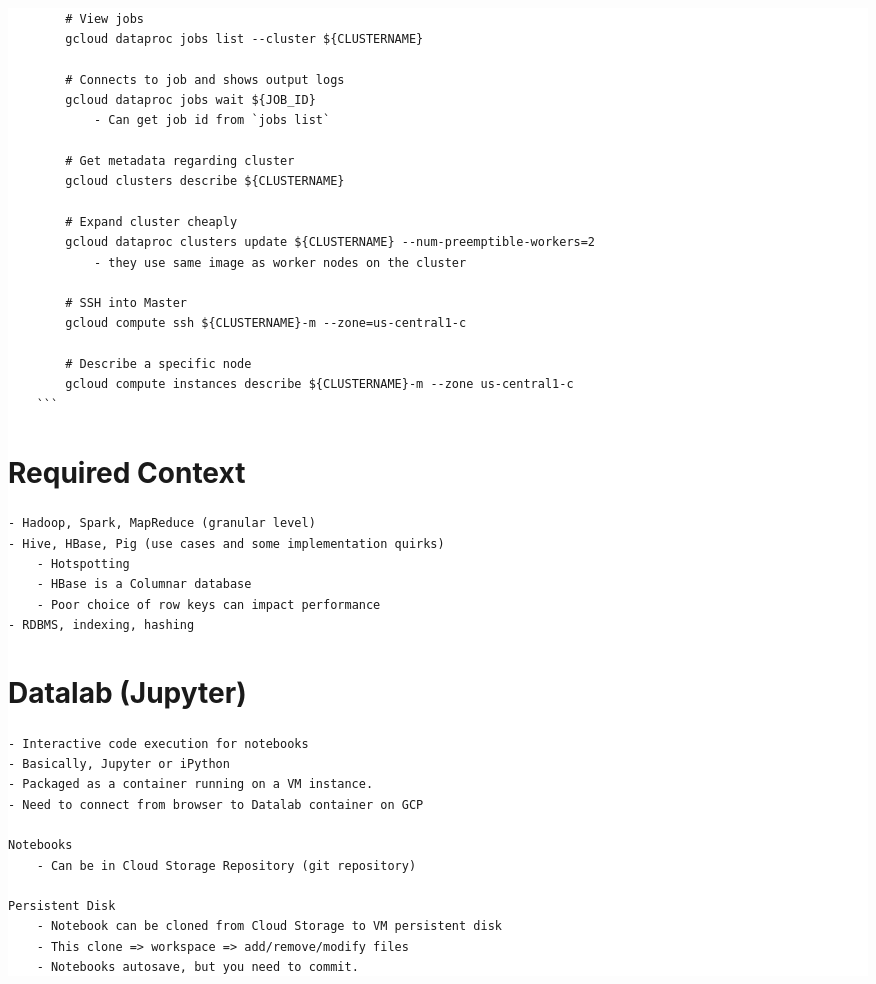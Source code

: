 			# View jobs
			gcloud dataproc jobs list --cluster ${CLUSTERNAME}

			# Connects to job and shows output logs
			gcloud dataproc jobs wait ${JOB_ID}
				- Can get job id from `jobs list`

			# Get metadata regarding cluster
			gcloud clusters describe ${CLUSTERNAME}

			# Expand cluster cheaply
			gcloud dataproc clusters update ${CLUSTERNAME} --num-preemptible-workers=2
				- they use same image as worker nodes on the cluster

			# SSH into Master
			gcloud compute ssh ${CLUSTERNAME}-m --zone=us-central1-c

			# Describe a specific node
			gcloud compute instances describe ${CLUSTERNAME}-m --zone us-central1-c
		```

# Required Context
	- Hadoop, Spark, MapReduce (granular level)
	- Hive, HBase, Pig (use cases and some implementation quirks)
		- Hotspotting
		- HBase is a Columnar database
		- Poor choice of row keys can impact performance
	- RDBMS, indexing, hashing

# Datalab (Jupyter)
	- Interactive code execution for notebooks
	- Basically, Jupyter or iPython
	- Packaged as a container running on a VM instance.
	- Need to connect from browser to Datalab container on GCP

	Notebooks
		- Can be in Cloud Storage Repository (git repository)

	Persistent Disk
		- Notebook can be cloned from Cloud Storage to VM persistent disk
		- This clone => workspace => add/remove/modify files
		- Notebooks autosave, but you need to commit.
